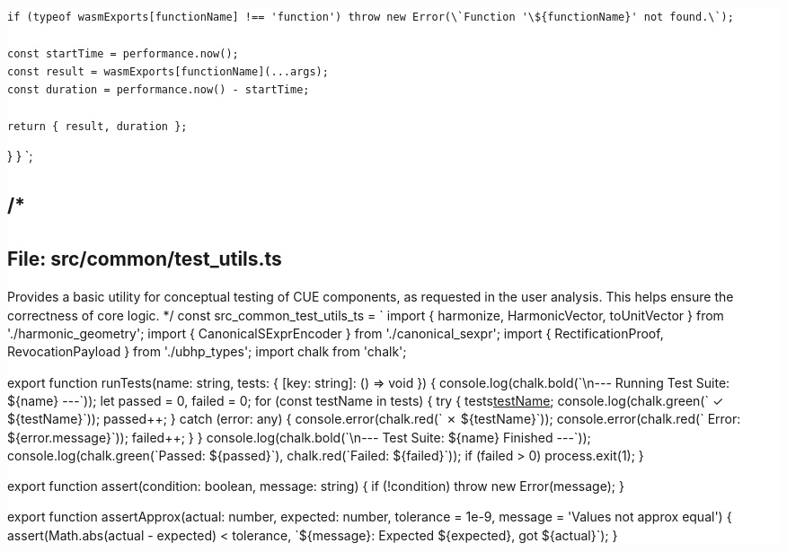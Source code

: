     if (typeof wasmExports[functionName] !== 'function') throw new Error(\`Function '\${functionName}' not found.\`);

    const startTime = performance.now();
    const result = wasmExports[functionName](...args);
    const duration = performance.now() - startTime;

    return { result, duration };
  }
}
`;

/*
--------------------------------------------------------------------------------
File: src/common/test_utils.ts
--------------------------------------------------------------------------------
Provides a basic utility for conceptual testing of CUE components, as requested
in the user analysis. This helps ensure the correctness of core logic.
*/
const src_common_test_utils_ts = `
import { harmonize, HarmonicVector, toUnitVector } from './harmonic_geometry';
import { CanonicalSExprEncoder } from './canonical_sexpr';
import { RectificationProof, RevocationPayload } from './ubhp_types';
import chalk from 'chalk';

export function runTests(name: string, tests: { [key: string]: () => void }) {
    console.log(chalk.bold(\`\\n--- Running Test Suite: \${name} ---\`));
    let passed = 0, failed = 0;
    for (const testName in tests) {
        try {
            tests[testName]();
            console.log(chalk.green(\`  ✓ \${testName}\`));
            passed++;
        } catch (error: any) {
            console.error(chalk.red(\`  ✗ \${testName}\`));
            console.error(chalk.red(\`    Error: \${error.message}\`));
            failed++;
        }
    }
    console.log(chalk.bold(\`\\n--- Test Suite: \${name} Finished ---\`));
    console.log(chalk.green(\`Passed: \${passed}\`), chalk.red(\`Failed: \${failed}\`));
    if (failed > 0) process.exit(1);
}

export function assert(condition: boolean, message: string) {
    if (!condition) throw new Error(message);
}

export function assertApprox(actual: number, expected: number, tolerance = 1e-9, message = 'Values not approx equal') {
    assert(Math.abs(actual - expected) < tolerance, \`\${message}: Expected \${expected}, got \${actual}\`);
}
